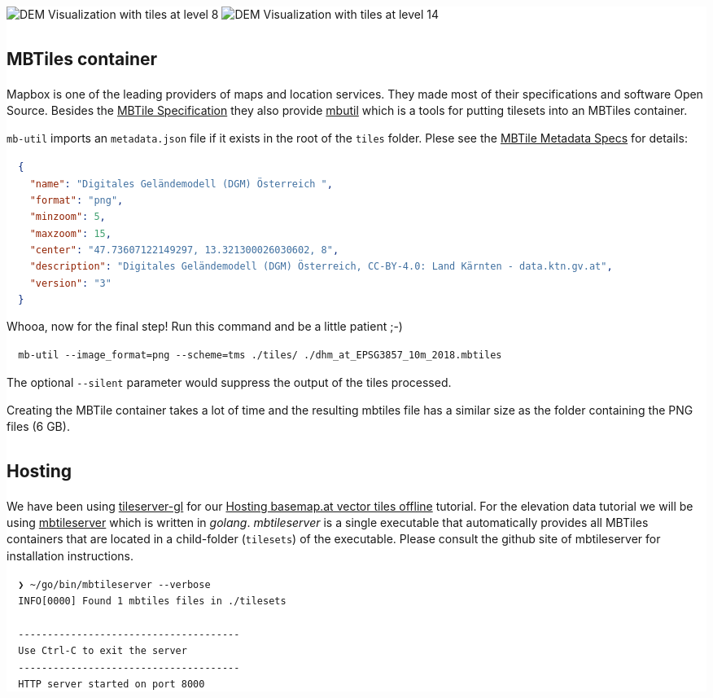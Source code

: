 ![DEM Visualization with tiles at level 8](images/DHM-Austria-Overlay.jpg)
![DEM Visualization with tiles at level 14](images/DHM-Austria-Level14.png)


## MBTiles container

Mapbox is one of the leading providers of maps and location services. They made most of their specifications and software Open Source. Besides the [MBTile Specification](https://github.com/mapbox/mbtiles-spec/blob/master/1.3/spec.md) they also provide [mbutil](https://github.com/mapbox/mbutil) which is a tools for putting tilesets into an MBTiles container.

```mb-util``` imports an ```metadata.json``` file if it exists in the root of the ```tiles``` folder. Plese see the [MBTile Metadata Specs](https://github.com/mapbox/mbtiles-spec/blob/master/1.3/spec.md#content) for details:

```json
  {
    "name": "Digitales Geländemodell (DGM) Österreich ",
    "format": "png",
    "minzoom": 5,
    "maxzoom": 15,
    "center": "47.73607122149297, 13.321300026030602, 8",
    "description": "Digitales Geländemodell (DGM) Österreich, CC-BY-4.0: Land Kärnten - data.ktn.gv.at",
    "version": "3"
  }
```

Whooa, now for the final step! Run this command and be a little patient ;-) 

```shell
  mb-util --image_format=png --scheme=tms ./tiles/ ./dhm_at_EPSG3857_10m_2018.mbtiles
```

The optional ```--silent``` parameter would suppress the output of the tiles processed. 

Creating the MBTile container takes a lot of time and the resulting mbtiles file has a similar size as the folder containing the PNG files (6 GB).

## Hosting

We have been using [tileserver-gl](https://github.com/maptiler/tileserver-gl) for our [Hosting basemap.at vector tiles offline](https://github.com/syncpoint/basemap.at) tutorial. For the elevation data tutorial we will be using [mbtileserver](https://github.com/consbio/mbtileserver) which is written in _golang_. _mbtileserver_ is a single executable that automatically provides all MBTiles containers that are located in a child-folder (```tilesets```) of the executable. Please consult the github site of mbtileserver for installation instructions.

```shell
  ❯ ~/go/bin/mbtileserver --verbose
  INFO[0000] Found 1 mbtiles files in ./tilesets

  --------------------------------------
  Use Ctrl-C to exit the server
  --------------------------------------
  HTTP server started on port 8000
```
